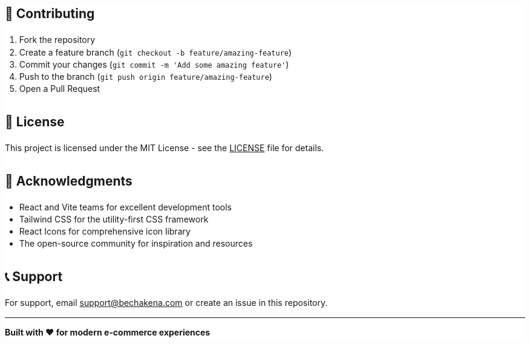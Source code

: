 ## 🤝 Contributing

1. Fork the repository
2. Create a feature branch (`git checkout -b feature/amazing-feature`)
3. Commit your changes (`git commit -m 'Add some amazing feature'`)
4. Push to the branch (`git push origin feature/amazing-feature`)
5. Open a Pull Request

## 📄 License

This project is licensed under the MIT License - see the [LICENSE](LICENSE) file for details.

## 🙏 Acknowledgments

- React and Vite teams for excellent development tools
- Tailwind CSS for the utility-first CSS framework
- React Icons for comprehensive icon library
- The open-source community for inspiration and resources

## 📞 Support

For support, email support@bechakena.com or create an issue in this repository.

---

**Built with ❤️ for modern e-commerce experiences**
